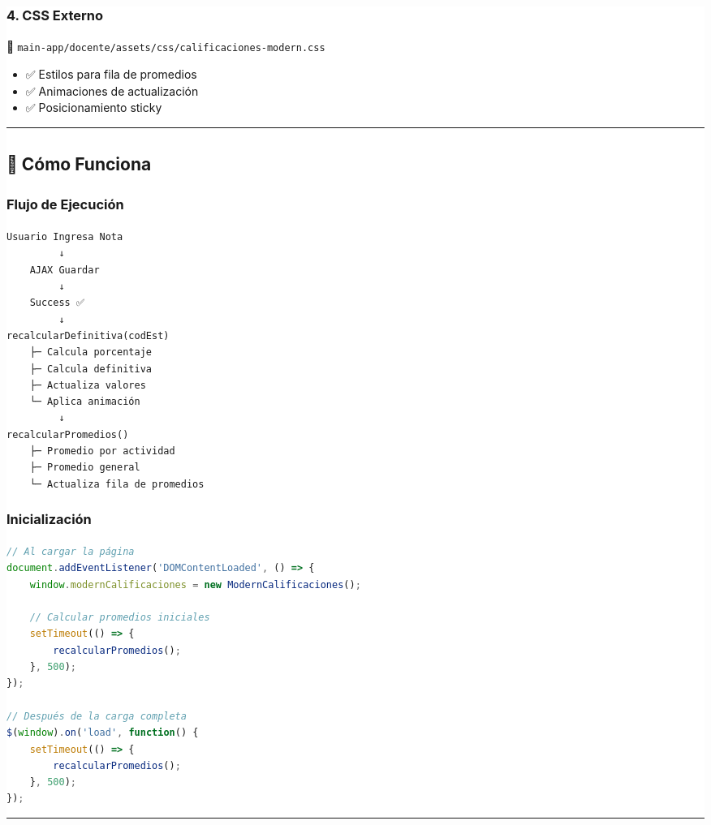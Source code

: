 ### **4. CSS Externo**
📁 `main-app/docente/assets/css/calificaciones-modern.css`
- ✅ Estilos para fila de promedios
- ✅ Animaciones de actualización
- ✅ Posicionamiento sticky

---

## 🚀 **Cómo Funciona**

### **Flujo de Ejecución**

```
Usuario Ingresa Nota
         ↓
    AJAX Guardar
         ↓
    Success ✅
         ↓
recalcularDefinitiva(codEst)
    ├─ Calcula porcentaje
    ├─ Calcula definitiva
    ├─ Actualiza valores
    └─ Aplica animación
         ↓
recalcularPromedios()
    ├─ Promedio por actividad
    ├─ Promedio general
    └─ Actualiza fila de promedios
```

### **Inicialización**

```javascript
// Al cargar la página
document.addEventListener('DOMContentLoaded', () => {
    window.modernCalificaciones = new ModernCalificaciones();
    
    // Calcular promedios iniciales
    setTimeout(() => {
        recalcularPromedios();
    }, 500);
});

// Después de la carga completa
$(window).on('load', function() {
    setTimeout(() => {
        recalcularPromedios();
    }, 500);
});
```

---